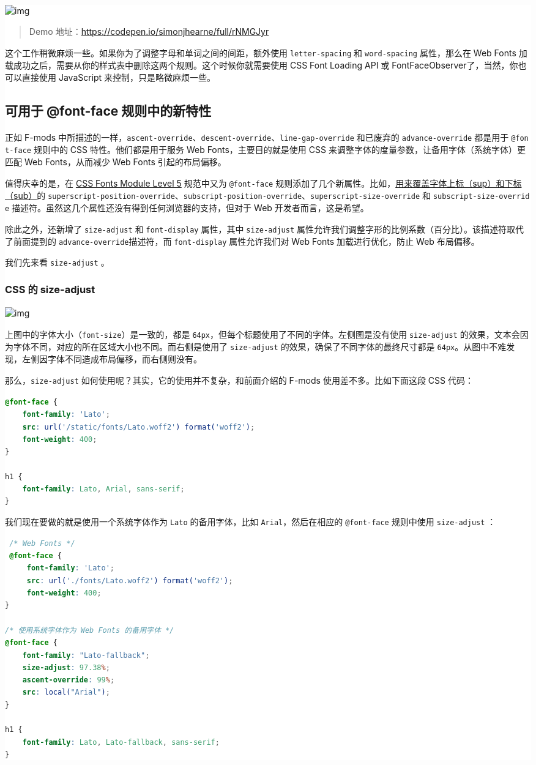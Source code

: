 ![img](https://p3-juejin.byteimg.com/tos-cn-i-k3u1fbpfcp/f49671397e974e02ae10797fb6fc4046~tplv-k3u1fbpfcp-zoom-1.image)

> Demo 地址：<https://codepen.io/simonjhearne/full/rNMGJyr>

这个工作稍微麻烦一些。如果你为了调整字母和单词之间的间距，额外使用 `letter-spacing` 和 `word-spacing` 属性，那么在 Web Fonts 加载成功之后，需要从你的样式表中删除这两个规则。这个时候你就需要使用 CSS Font Loading API 或 FontFaceObserver了，当然，你也可以直接使用 JavaScript 来控制，只是略微麻烦一些。

## 可用于 @font-face 规则中的新特性

正如 F-mods 中所描述的一样，`ascent-override`、`descent-override`、`line-gap-override` 和已废弃的 `advance-override` 都是用于 `@font-face` 规则中的 CSS 特性。他们都是用于服务 Web Fonts，主要目的就是使用 CSS 来调整字体的度量参数，让备用字体（系统字体）更匹配 Web Fonts，从而减少 Web Fonts 引起的布局偏移。

值得庆幸的是，在 [CSS Fonts Module Level 5](https://www.w3.org/TR/css-fonts-5) 规范中又为 `@font-face` 规则添加了几个新属性。比如，[用来覆盖字体上标（sup）和下标（sub）](https://www.w3.org/TR/css-fonts-5/#font-sup-sub-override-desc)的 `superscript-position-override`、`subscript-position-override`、`superscript-size-override` 和 `subscript-size-override` 描述符。虽然这几个属性还没有得到任何浏览器的支持，但对于 Web 开发者而言，这是希望。

除此之外，还新增了 `size-adjust` 和 `font-display` 属性，其中 `size-adjust` 属性允许我们调整字形的比例系数（百分比）。该描述符取代了前面提到的 `advance-override`描述符，而 `font-display` 属性允许我们对 Web Fonts 加载进行优化，防止 Web 布局偏移。

我们先来看 `size-adjust` 。

### CSS 的 size-adjust

![img](https://p3-juejin.byteimg.com/tos-cn-i-k3u1fbpfcp/0d66fc0ded3a41339bf46159ee824e2b~tplv-k3u1fbpfcp-zoom-1.image)

上图中的字体大小（`font-size`）是一致的，都是 `64px`，但每个标题使用了不同的字体。左侧图是没有使用 `size-adjust` 的效果，文本会因为字体不同，对应的所在区域大小也不同。而右侧是使用了 `size-adjust` 的效果，确保了不同字体的最终尺寸都是 `64px`。从图中不难发现，左侧因字体不同造成布局偏移，而右侧则没有。

那么，`size-adjust` 如何使用呢？其实，它的使用并不复杂，和前面介绍的 F-mods 使用差不多。比如下面这段 CSS 代码：

```CSS
@font-face { 
    font-family: 'Lato'; 
    src: url('/static/fonts/Lato.woff2') format('woff2'); 
    font-weight: 400; 
} 

h1 { 
    font-family: Lato, Arial, sans-serif; 
} 
```

我们现在要做的就是使用一个系统字体作为 `Lato` 的备用字体，比如 `Arial`，然后在相应的 `@font-face` 规则中使用 `size-adjust` ：

```CSS
 /* Web Fonts */ 
 @font-face { 
     font-family: 'Lato'; 
     src: url('./fonts/Lato.woff2') format('woff2'); 
     font-weight: 400; 
} 

/* 使用系统字体作为 Web Fonts 的备用字体 */ 
@font-face { 
    font-family: "Lato-fallback"; 
    size-adjust: 97.38%; 
    ascent-override: 99%; 
    src: local("Arial"); 
} 

h1 { 
    font-family: Lato, Lato-fallback, sans-serif; 
} 
```
